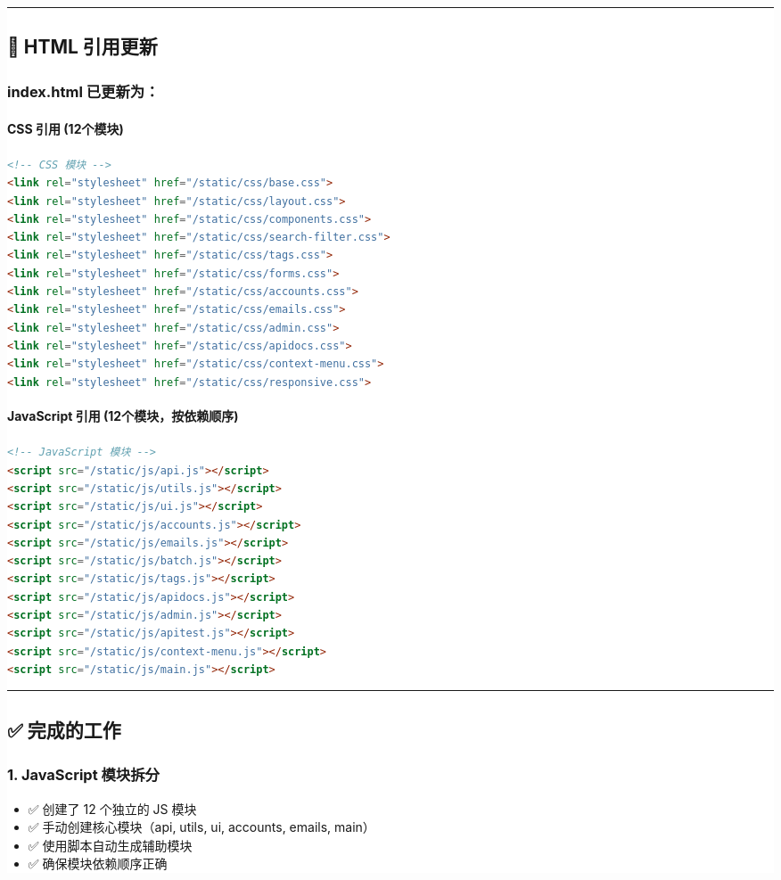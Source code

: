 ```
```

---

## 🔧 HTML 引用更新

### index.html 已更新为：

#### CSS 引用 (12个模块)
```html
<!-- CSS 模块 -->
<link rel="stylesheet" href="/static/css/base.css">
<link rel="stylesheet" href="/static/css/layout.css">
<link rel="stylesheet" href="/static/css/components.css">
<link rel="stylesheet" href="/static/css/search-filter.css">
<link rel="stylesheet" href="/static/css/tags.css">
<link rel="stylesheet" href="/static/css/forms.css">
<link rel="stylesheet" href="/static/css/accounts.css">
<link rel="stylesheet" href="/static/css/emails.css">
<link rel="stylesheet" href="/static/css/admin.css">
<link rel="stylesheet" href="/static/css/apidocs.css">
<link rel="stylesheet" href="/static/css/context-menu.css">
<link rel="stylesheet" href="/static/css/responsive.css">
```

#### JavaScript 引用 (12个模块，按依赖顺序)
```html
<!-- JavaScript 模块 -->
<script src="/static/js/api.js"></script>
<script src="/static/js/utils.js"></script>
<script src="/static/js/ui.js"></script>
<script src="/static/js/accounts.js"></script>
<script src="/static/js/emails.js"></script>
<script src="/static/js/batch.js"></script>
<script src="/static/js/tags.js"></script>
<script src="/static/js/apidocs.js"></script>
<script src="/static/js/admin.js"></script>
<script src="/static/js/apitest.js"></script>
<script src="/static/js/context-menu.js"></script>
<script src="/static/js/main.js"></script>
```

---

## ✅ 完成的工作

### 1. JavaScript 模块拆分
- ✅ 创建了 12 个独立的 JS 模块
- ✅ 手动创建核心模块（api, utils, ui, accounts, emails, main）
- ✅ 使用脚本自动生成辅助模块
- ✅ 确保模块依赖顺序正确

